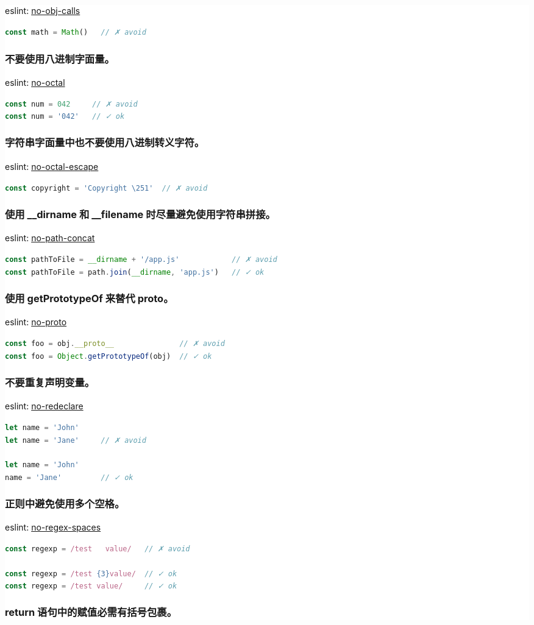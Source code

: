 eslint: [no-obj-calls](https://eslint.org/docs/rules/no-obj-calls)

```javascript
const math = Math()   // ✗ avoid
```
### 不要使用八进制字面量。

eslint: [no-octal](https://eslint.org/docs/rules/no-octal)

```javascript
const num = 042     // ✗ avoid
const num = '042'   // ✓ ok
```
### 字符串字面量中也不要使用八进制转义字符。

eslint: [no-octal-escape](https://eslint.org/docs/rules/no-octal-escape)

```javascript
const copyright = 'Copyright \251'  // ✗ avoid
```
### 使用 __dirname 和 __filename 时尽量避免使用字符串拼接。

eslint: [no-path-concat](https://eslint.org/docs/rules/no-path-concat)

```javascript
const pathToFile = __dirname + '/app.js'            // ✗ avoid
const pathToFile = path.join(__dirname, 'app.js')   // ✓ ok
```
### 使用 getPrototypeOf 来替代 __proto__。

eslint: [no-proto](https://eslint.org/docs/rules/no-proto)

```javascript
const foo = obj.__proto__               // ✗ avoid
const foo = Object.getPrototypeOf(obj)  // ✓ ok
```
### 不要重复声明变量。

eslint: [no-redeclare](https://eslint.org/docs/rules/no-redeclare)

```javascript
let name = 'John'
let name = 'Jane'     // ✗ avoid

let name = 'John'
name = 'Jane'         // ✓ ok
```
### 正则中避免使用多个空格。

eslint: [no-regex-spaces](https://eslint.org/docs/rules/no-regex-spaces)

```javascript
const regexp = /test   value/   // ✗ avoid

const regexp = /test {3}value/  // ✓ ok
const regexp = /test value/     // ✓ ok
```
### return 语句中的赋值必需有括号包裹。
